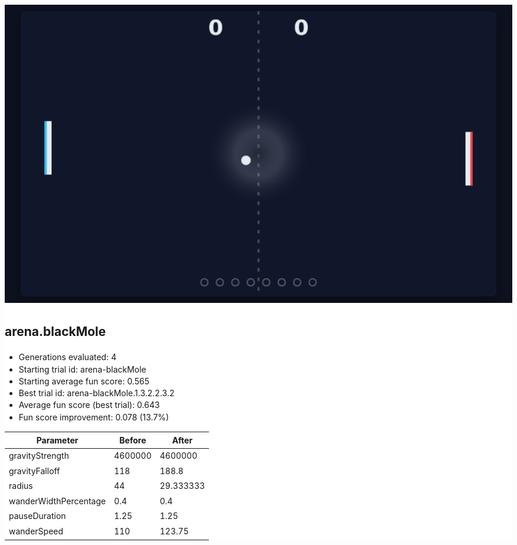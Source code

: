 ![arena.blackHole after](./screenshots/fun-tuning/arena-blackHole-after.png)

## arena.blackMole

- Generations evaluated: 4
- Starting trial id: arena-blackMole
- Starting average fun score: 0.565
- Best trial id: arena-blackMole.1.3.2.2.3.2
- Average fun score (best trial): 0.643
- Fun score improvement: 0.078 (13.7%)

| Parameter | Before | After |
| --- | --- | --- |
| gravityStrength | 4600000 | 4600000 |
| gravityFalloff | 118 | 188.8 |
| radius | 44 | 29.333333 |
| wanderWidthPercentage | 0.4 | 0.4 |
| pauseDuration | 1.25 | 1.25 |
| wanderSpeed | 110 | 123.75 |
